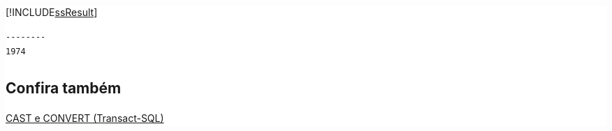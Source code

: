 [!INCLUDE[ssResult](../../includes/ssresult-md.md)]
  
```
--------
1974
```  
  
## <a name="see-also"></a>Confira também
[CAST e CONVERT &#40;Transact-SQL&#41;](../../t-sql/functions/cast-and-convert-transact-sql.md)
  
  
